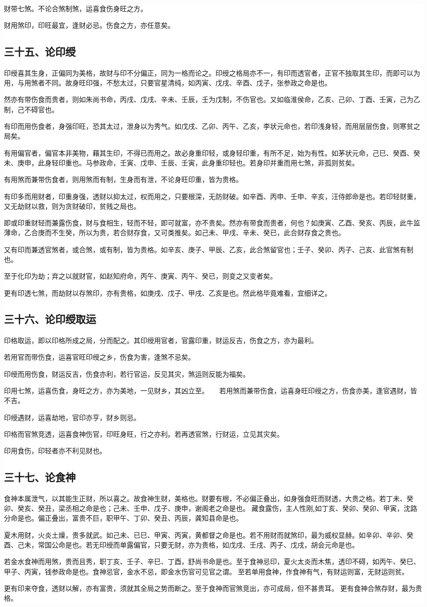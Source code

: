 财带七煞。不论合煞制煞，运喜食伤身旺之方。 　

财用煞印，印旺最宜，逢财必忌。伤食之方，亦任意矣。

## 三十五、论印绶

印绶喜其生身，正偏同为美格，故财与印不分偏正，同为一格而论之。印绶之格局亦不一，有印而透官者，正官不独取其生印，而即可以为用，与用煞者不同。故身旺印强，不愁太过，只要官星清纯，如丙寅、戊戌、辛酉、戊子，张参政之命是也。

然亦有带伤食而贵者，则如朱尚书命，丙戌、戊戌、辛未、壬辰，壬为戊制，不伤官也。又如临淮侯命，乙亥、己卯、丁酉、壬寅，己为乙制，己不碍官也。

有印而用伤食者，身强印旺，恐其太过，泄身以为秀气。如戊戌、乙卯、丙午、乙亥，李状元命也，若印浅身轻，而用层层伤食，则寒贫之局矣。

有用偏官者，偏官本非美物，藉其生印，不得已而用之。故必身重印轻，或身轻印重，有所不足，始为有性。如茅状元命，己巳、癸酉、癸未、庚申，此身轻印重也。马参政命，壬寅、戊申、壬辰、壬寅，此身重印轻也。若身印并重而用七煞，非孤则贫矣。

有用煞而兼带伤食者，则用煞而有制，生身而有泄，不论身旺印重，皆为贵格。

有印多而用财者，印重身强，透财以抑太过，权而用之，只要根深，无防财破。如辛酉、丙申、壬申、辛亥，汪侍郎命是也。若印轻财重，又无劫财以救，则为贪财破印，贫贱之局也。

即或印重财轻而兼露伤食，财与食相生，轻而不轻，即可就富，亦不贵矣。然亦有带食而贵者，何也？如庚寅、乙酉、癸亥、丙辰，此牛监薄命，乙合庚而不生癸，所以为贵，若合财存食，又可类推矣。如己未、甲戌、辛未、癸已，此合财存食之贵也。

又有印而兼透官煞者，或合煞，或有制，皆为贵格。如辛亥、庚子、甲辰、乙亥，此合煞留官也；壬子、癸卯、丙子、己亥、此官煞有制也。

至于化印为劫；弃之以就财官，如赵知府命，丙午、庚寅、丙午、癸已，则变之又变者矣。

更有印透七煞，而劫财以存煞印，亦有贵格，如庚戌、戊子、甲戌、乙亥是也。然此格毕竟难看，宜细详之。

## 三十六、论印绶取运

印格取运，即以印格所成之局，分而配之。其印绶用官者，官露印重，财运反吉，伤食之方，亦为最利。

若用官而带伤食，运喜官旺印绶之乡，伤食为害，逢煞不忌矣。

印绶而用伤食，财运反吉，伤食亦利，若行官运，反见其灾，煞运则反能为福矣。

印用七煞，运喜伤食，身旺之方，亦为美地，一见财乡，其凶立至。
 　
若用煞而兼带伤食，运喜身旺印绶之方，伤食亦美，逢官遇财，皆不吉。

印绶遇财，运喜劫地，官印亦亨，财乡则忌。

印格而官煞竞透，运喜食神伤官，印旺身旺，行之亦利。若再透官煞，行财运，立见其灾矣。

印用食伤，印轻者亦不利见财也。

## 三十七、论食神

食神本属泄气，以其能生正财，所以喜之。故食神生财，美格也。财要有根，不必偏正叠出，如身强食旺而财透，大贵之格。若丁未、癸卯、癸亥、癸丑，梁丞相之命是也；己未、壬申、戊子、庚申，谢阁老之命是也。
藏食露伤，主人性刚,如丁亥、癸卯、癸卯、甲寅，沈路分命是也。偏正叠出，富贵不巨，职甲午、丁卯、癸丑、丙辰，龚知县命是也。

夏木用财，火炎土燥，贵多就武。如己未、已巳、甲寅、丙寅，黄都督之命是也。若不用财而就煞印，最为威权显赫。如辛卯、辛卯、癸酉、己未，常国公命是也。若无印绶而单露偏官，只要无财，亦为贵格，如戊戌、壬戌、丙子、戊戌，胡会元命是也。

若金水食神而用煞，贵而且秀，职丁亥、壬子、辛巳、丁酉，舒尚书命是也。至于食神忌印，夏火太炎而木焦，透印不碍，如丙午、癸巳、甲子、丙寅，钱参政命是也。食神忌官，金水不忌，即金水伤官可见官之谓。
至若单用食神，作食神有气，有财运则富，无财运则贫。

更有印来夺食，透财以解，亦有富贵，须就其全局之势而断之。至于食神而官煞竞出，亦可成局，但不甚贵耳。
更有食神合煞存财，最为贵格。
